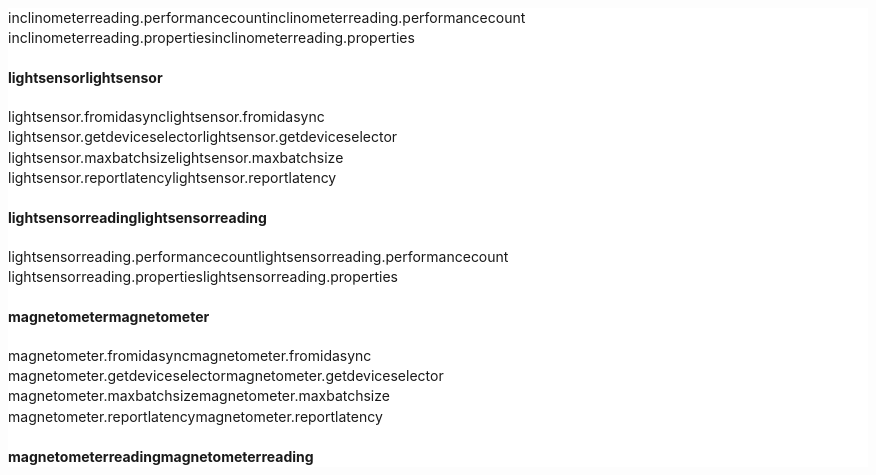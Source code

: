 <span data-ttu-id="f83ed-478">inclinometerreading.performancecount</span><span class="sxs-lookup"><span data-stu-id="f83ed-478">inclinometerreading.performancecount</span></span> <br> <span data-ttu-id="f83ed-479">inclinometerreading.properties</span><span class="sxs-lookup"><span data-stu-id="f83ed-479">inclinometerreading.properties</span></span>

#### [<a name="lightsensor"></a><span data-ttu-id="f83ed-480">lightsensor</span><span class="sxs-lookup"><span data-stu-id="f83ed-480">lightsensor</span></span>](https://docs.microsoft.com/uwp/api/windows.devices.sensors.lightsensor)

<span data-ttu-id="f83ed-481">lightsensor.fromidasync</span><span class="sxs-lookup"><span data-stu-id="f83ed-481">lightsensor.fromidasync</span></span> <br> <span data-ttu-id="f83ed-482">lightsensor.getdeviceselector</span><span class="sxs-lookup"><span data-stu-id="f83ed-482">lightsensor.getdeviceselector</span></span> <br> <span data-ttu-id="f83ed-483">lightsensor.maxbatchsize</span><span class="sxs-lookup"><span data-stu-id="f83ed-483">lightsensor.maxbatchsize</span></span> <br> <span data-ttu-id="f83ed-484">lightsensor.reportlatency</span><span class="sxs-lookup"><span data-stu-id="f83ed-484">lightsensor.reportlatency</span></span>

#### [<a name="lightsensorreading"></a><span data-ttu-id="f83ed-485">lightsensorreading</span><span class="sxs-lookup"><span data-stu-id="f83ed-485">lightsensorreading</span></span>](https://docs.microsoft.com/uwp/api/windows.devices.sensors.lightsensorreading)

<span data-ttu-id="f83ed-486">lightsensorreading.performancecount</span><span class="sxs-lookup"><span data-stu-id="f83ed-486">lightsensorreading.performancecount</span></span> <br> <span data-ttu-id="f83ed-487">lightsensorreading.properties</span><span class="sxs-lookup"><span data-stu-id="f83ed-487">lightsensorreading.properties</span></span>

#### [<a name="magnetometer"></a><span data-ttu-id="f83ed-488">magnetometer</span><span class="sxs-lookup"><span data-stu-id="f83ed-488">magnetometer</span></span>](https://docs.microsoft.com/uwp/api/windows.devices.sensors.magnetometer)

<span data-ttu-id="f83ed-489">magnetometer.fromidasync</span><span class="sxs-lookup"><span data-stu-id="f83ed-489">magnetometer.fromidasync</span></span> <br> <span data-ttu-id="f83ed-490">magnetometer.getdeviceselector</span><span class="sxs-lookup"><span data-stu-id="f83ed-490">magnetometer.getdeviceselector</span></span> <br> <span data-ttu-id="f83ed-491">magnetometer.maxbatchsize</span><span class="sxs-lookup"><span data-stu-id="f83ed-491">magnetometer.maxbatchsize</span></span> <br> <span data-ttu-id="f83ed-492">magnetometer.reportlatency</span><span class="sxs-lookup"><span data-stu-id="f83ed-492">magnetometer.reportlatency</span></span>

#### [<a name="magnetometerreading"></a><span data-ttu-id="f83ed-493">magnetometerreading</span><span class="sxs-lookup"><span data-stu-id="f83ed-493">magnetometerreading</span></span>](https://docs.microsoft.com/uwp/api/windows.devices.sensors.magnetometerreading)

